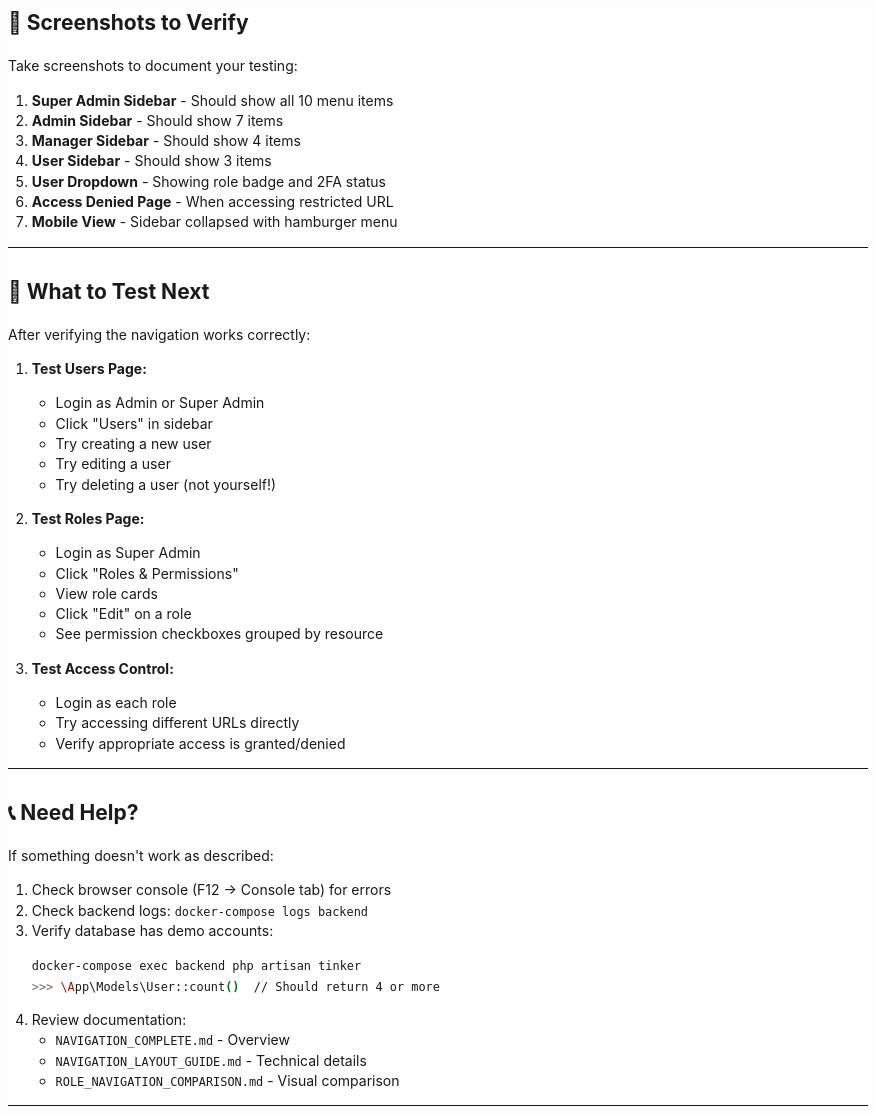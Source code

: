 
## 📸 Screenshots to Verify

Take screenshots to document your testing:

1. **Super Admin Sidebar** - Should show all 10 menu items
2. **Admin Sidebar** - Should show 7 items
3. **Manager Sidebar** - Should show 4 items
4. **User Sidebar** - Should show 3 items
5. **User Dropdown** - Showing role badge and 2FA status
6. **Access Denied Page** - When accessing restricted URL
7. **Mobile View** - Sidebar collapsed with hamburger menu

---

## 🎯 What to Test Next

After verifying the navigation works correctly:

1. **Test Users Page:**
   - Login as Admin or Super Admin
   - Click "Users" in sidebar
   - Try creating a new user
   - Try editing a user
   - Try deleting a user (not yourself!)

2. **Test Roles Page:**
   - Login as Super Admin
   - Click "Roles & Permissions"
   - View role cards
   - Click "Edit" on a role
   - See permission checkboxes grouped by resource

3. **Test Access Control:**
   - Login as each role
   - Try accessing different URLs directly
   - Verify appropriate access is granted/denied

---

## 📞 Need Help?

If something doesn't work as described:

1. Check browser console (F12 → Console tab) for errors
2. Check backend logs: `docker-compose logs backend`
3. Verify database has demo accounts: 
   ```bash
   docker-compose exec backend php artisan tinker
   >>> \App\Models\User::count()  // Should return 4 or more
   ```
4. Review documentation:
   - `NAVIGATION_COMPLETE.md` - Overview
   - `NAVIGATION_LAYOUT_GUIDE.md` - Technical details
   - `ROLE_NAVIGATION_COMPARISON.md` - Visual comparison

---
